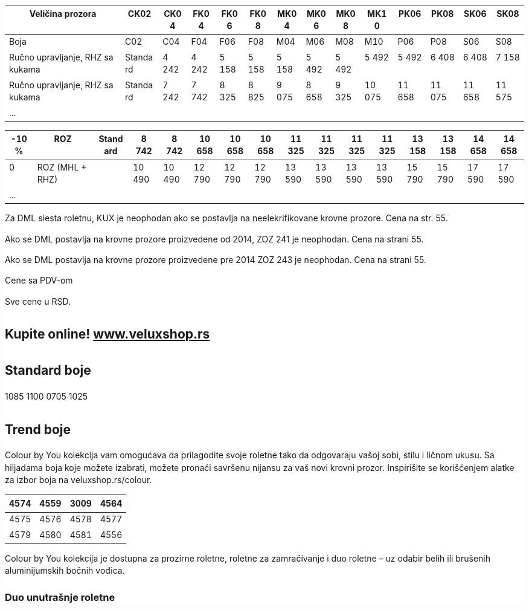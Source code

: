 |Veličina prozora|CK02|CK04|FK04|FK06|FK08|MK04|MK06|MK08|MK10|PK06|PK08|SK06|SK08|
|---|---|---|---|---|---|---|---|---|---|---|---|---|---|
|Boja|C02|C04|F04|F06|F08|M04|M06|M08|M10|P06|P08|S06|S08|
|Ručno upravljanje, RHZ sa kukama|Standard|4 242|4 242|5 158|5 158|5 158|5 492|5 492|5 492|5 492|6 408|6 408|7 158|7 158|
|Ručno upravljanje, RHZ sa kukama|Standard|7 242|7 742|8 325|8 825|9 075|8 658|9 325|10 075|11 658|11 075|11 658|11 575|12 658|
|...| | | | | | | | | | | | | |

|-10%|ROZ|Standard|8 742|8 742|10 658|10 658|10 658|11 325|11 325|11 325|11 325|13 158|13 158|14 658|14 658|
|---|---|---|---|---|---|---|---|---|---|---|---|---|---|---|---|
|0|ROZ (MHL + RHZ)| |10 490|10 490|12 790|12 790|12 790|13 590|13 590|13 590|13 590|15 790|15 790|17 590|17 590|
|...| | | | | | | | | | | | | | | |

Za DML siesta roletnu, KUX je neophodan ako se postavlja na neelekrifikovane krovne prozore. Cena na str. 55.

Ako se DML postavlja na krovne prozore proizvedene od 2014, ZOZ 241 je neophodan. Cena na strani 55.

Ako se DML postavlja na krovne prozore proizvedene pre 2014 ZOZ 243 je neophodan. Cena na strani 55.

Cene sa PDV-om

Sve cene u RSD.

Kupite online! www.veluxshop.rs
---
## Standard boje

1085
1100
0705
1025

## Trend boje

Colour by You kolekcija vam omogućava da prilagodite svoje roletne tako da odgovaraju vašoj sobi, stilu i ličnom ukusu. Sa hiljadama boja koje možete izabrati, možete pronaći savršenu nijansu za vaš novi krovni prozor. Inspirišite se korišćenjem alatke za izbor boja na veluxshop.rs/colour.

|4574|4559|3009|4564|
|---|---|---|---|
|4575|4576|4578|4577|
|4579|4580|4581|4556|

Colour by You kolekcija je dostupna za prozirne roletne, roletne za zamračivanje i duo roletne – uz odabir belih ili brušenih aluminijumskih bočnih vođica.

### Duo unutrašnje roletne

